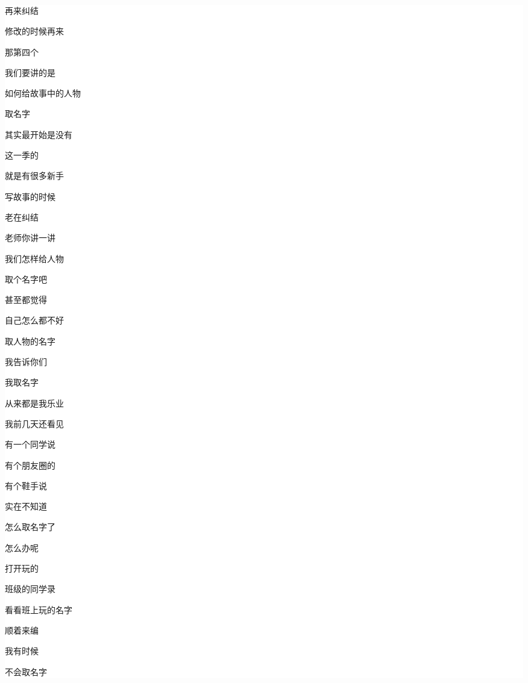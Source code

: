 再来纠结

修改的时候再来

那第四个

我们要讲的是

如何给故事中的人物

取名字

其实最开始是没有

这一季的

就是有很多新手

写故事的时候

老在纠结

老师你讲一讲

我们怎样给人物

取个名字吧

甚至都觉得

自己怎么都不好

取人物的名字

我告诉你们

我取名字

从来都是我乐业

我前几天还看见

有一个同学说

有个朋友圈的

有个鞋手说

实在不知道

怎么取名字了

怎么办呢

打开玩的

班级的同学录

看看班上玩的名字

顺着来编

我有时候

不会取名字
